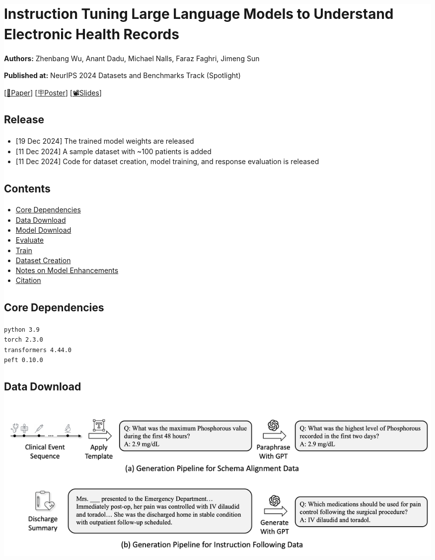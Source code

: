 
# Instruction Tuning Large Language Models to Understand Electronic Health Records

**Authors:** Zhenbang Wu, Anant Dadu, Michael Nalls, Faraz Faghri, Jimeng Sun  

**Published at:** NeurIPS 2024 Datasets and Benchmarks Track (Spotlight)

[[📑Paper](https://openreview.net/pdf?id=Dgy5WVgPd2)] [[🪧Poster](./poster.pdf)] [[📽️Slides](./slides.pdf)]


## Release
- [19 Dec 2024] The trained model weights are released
- [11 Dec 2024] A sample dataset with ~100 patients is added
- [11 Dec 2024] Code for dataset creation, model training, and response evaluation is released


## Contents
- [Core Dependencies](#core-dependencies)
- [Data Download](#data-download)
- [Model Download](#model-download)
- [Evaluate](#evaluate)
- [Train](#train)
- [Dataset Creation](#dataset-creation)
- [Notes on Model Enhancements](#notes-on-model-enhancements)
- [Citation](#citation)


## Core Dependencies
```
python 3.9
torch 2.3.0
transformers 4.44.0
peft 0.10.0
```

## Data Download

<p align="center">
    <img src="images/dataset.png" width="100%">
</p>
